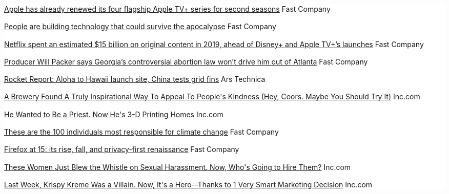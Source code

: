 [Apple has already renewed its four flagship Apple TV+ series for second seasons](https://www.fastcompany.com/90428358/apple-has-already-renewed-its-four-flagship-apple-tv-series-for-second-seasons?partner=feedburner&utm_source=feedburner&utm_medium=feed&utm_campaign=feedburner+fastcompany&utm_content=feedburner)
Fast Company

[People are building technology that could survive the apocalypse](https://www.fastcompany.com/90414972/what-would-happen-to-the-internet-if-society-collapsed?partner=feedburner&utm_source=feedburner&utm_medium=feed&utm_campaign=feedburner+fastcompany&utm_content=feedburner)
Fast Company

[Netflix spent an estimated $15 billion on original content in 2019, ahead of Disney+ and Apple TV+’s launches](https://www.fastcompany.com/90410798/netflix-spent-an-estimated-15-billion-on-original-content-in-2019-ahead-of-disney-and-apple-tvs-launches?partner=feedburner&utm_source=feedburner&utm_medium=feed&utm_campaign=feedburner+fastcompany&utm_content=feedburner)
Fast Company

[Producer Will Packer says Georgia’s controversial abortion law won’t drive him out of Atlanta](https://www.fastcompany.com/90424811/producer-will-packer-says-georgias-controversial-abortion-law-wont-drive-him-out-of-atlanta?partner=feedburner&utm_source=feedburner&utm_medium=feed&utm_campaign=feedburner+fastcompany&utm_content=feedburner)
Fast Company

[Rocket Report: Aloha to Hawaii launch site, China tests grid fins](https://arstechnica.com/science/2019/11/rocket-report-aloha-to-hawaii-launch-site-china-tests-grid-fins/)
Ars Technica

[A Brewery Found A Truly Inspirational Way To Appeal To People's Kindness (Hey, Coors. Maybe You Should Try It)](https://www.inc.com/chris-matyszczyk/a-brewery-found-a-truly-inspirational-way-to-appeal-to-peoples-kindness-hey-coors-maybe-you-should-try-it.html)
Inc.com

[He Wanted to Be a Priest. Now He's 3-D Printing Homes](https://www.inc.com/guadalupe-gonzalez/gender-equity-gap-california-housing-crisis-3d-houses-inc-uncensored.html)
Inc.com

[These are the 100 individuals most responsible for climate change](https://www.fastcompany.com/90427713/these-are-the-100-individuals-most-responsible-for-climate-change?partner=feedburner&utm_source=feedburner&utm_medium=feed&utm_campaign=feedburner+fastcompany&utm_content=feedburner)
Fast Company

[Firefox at 15: its rise, fall, and privacy-first renaissance](https://www.fastcompany.com/90428050/firefox-at-15-its-rise-fall-and-privacy-first-renaissance?partner=feedburner&utm_source=feedburner&utm_medium=feed&utm_campaign=feedburner+fastcompany&utm_content=feedburner)
Fast Company

[These Women Just Blew the Whistle on Sexual Harassment. Now, Who's Going to Hire Them?](https://www.inc.com/cathy-huyghe/these-women-just-blew-whistle-on-sexual-harassment-now-whos-going-to-hire-them.html)
Inc.com

[Last Week, Krispy Kreme Was a Villain. Now, It's a Hero--Thanks to 1 Very Smart Marketing Decision](https://www.inc.com/cameron-albert-deitch/krispy-kreme-jayson-gonzalez-smart-marketing-decision.html)
Inc.com
